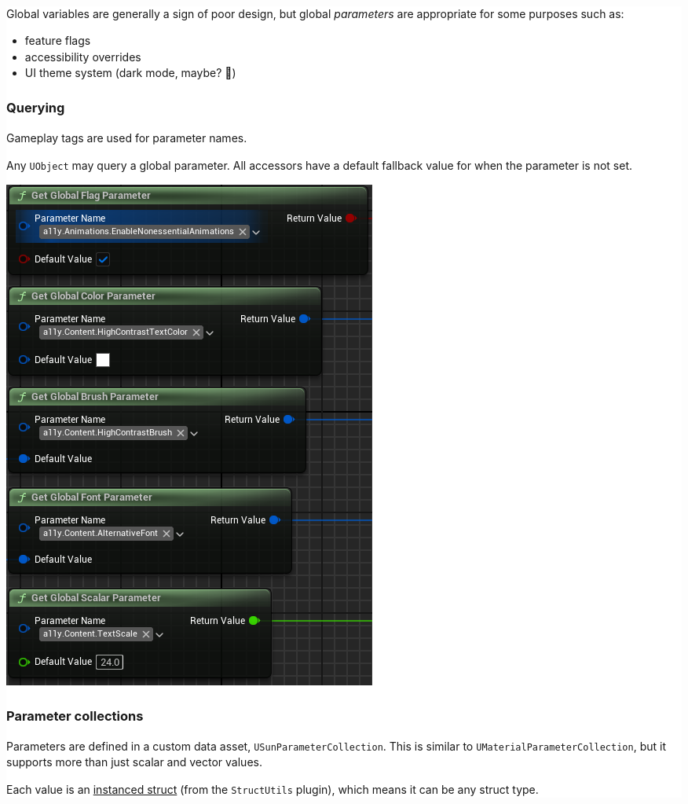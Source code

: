 Global variables are generally a sign of poor design, but global *parameters* are appropriate for some purposes such as:
* feature flags
* accessibility overrides
* UI theme system (dark mode, maybe? 🌚)

### Querying
Gameplay tags are used for parameter names.

Any `UObject` may query a global parameter. All accessors have a default fallback value for when the parameter is not set.

<img src="/assets/images/dev-log-02-accessors.png" alt="Pure Blueprint nodes for getting the value from global flag, color, brush, font, and scalar parameters.">

### Parameter collections
Parameters are defined in a custom data asset, `USunParameterCollection`. This is similar to `UMaterialParameterCollection`, but it supports more than just scalar and vector values.

Each value is an [instanced struct](https://docs.unrealengine.com/5.3/en-US/API/Plugins/StructUtils/FInstancedStruct/) (from the `StructUtils` plugin), which means it can be any struct type.

